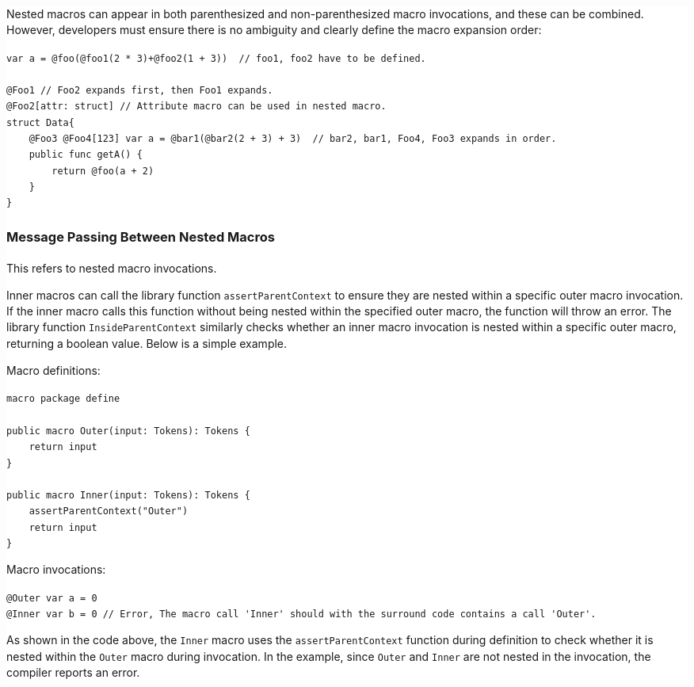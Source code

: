 Nested macros can appear in both parenthesized and non-parenthesized macro invocations, and these can be combined. However, developers must ensure there is no ambiguity and clearly define the macro expansion order:

```cangjie
var a = @foo(@foo1(2 * 3)+@foo2(1 + 3))  // foo1, foo2 have to be defined.

@Foo1 // Foo2 expands first, then Foo1 expands.
@Foo2[attr: struct] // Attribute macro can be used in nested macro.
struct Data{
    @Foo3 @Foo4[123] var a = @bar1(@bar2(2 + 3) + 3)  // bar2, bar1, Foo4, Foo3 expands in order.
    public func getA() {
        return @foo(a + 2)
    }
}
```

### Message Passing Between Nested Macros

This refers to nested macro invocations.

Inner macros can call the library function `assertParentContext` to ensure they are nested within a specific outer macro invocation. If the inner macro calls this function without being nested within the specified outer macro, the function will throw an error. The library function `InsideParentContext` similarly checks whether an inner macro invocation is nested within a specific outer macro, returning a boolean value. Below is a simple example.

Macro definitions:




```cangjie
macro package define

public macro Outer(input: Tokens): Tokens {
    return input
}

public macro Inner(input: Tokens): Tokens {
    assertParentContext("Outer")
    return input
}
```

Macro invocations:




```cangjie
@Outer var a = 0
@Inner var b = 0 // Error, The macro call 'Inner' should with the surround code contains a call 'Outer'.
```

As shown in the code above, the `Inner` macro uses the `assertParentContext` function during definition to check whether it is nested within the `Outer` macro during invocation. In the example, since `Outer` and `Inner` are not nested in the invocation, the compiler reports an error.
